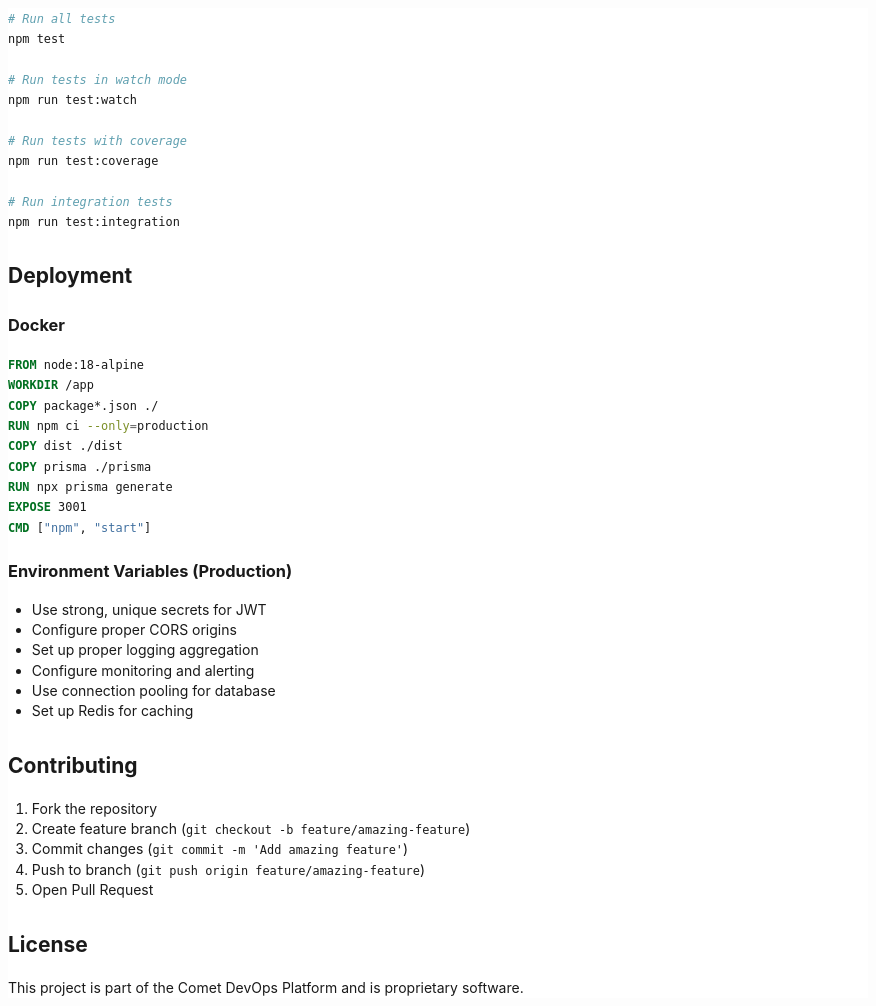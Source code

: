 ```bash
# Run all tests
npm test

# Run tests in watch mode
npm run test:watch

# Run tests with coverage
npm run test:coverage

# Run integration tests
npm run test:integration
```

## Deployment

### Docker

```dockerfile
FROM node:18-alpine
WORKDIR /app
COPY package*.json ./
RUN npm ci --only=production
COPY dist ./dist
COPY prisma ./prisma
RUN npx prisma generate
EXPOSE 3001
CMD ["npm", "start"]
```

### Environment Variables (Production)
- Use strong, unique secrets for JWT
- Configure proper CORS origins
- Set up proper logging aggregation
- Configure monitoring and alerting
- Use connection pooling for database
- Set up Redis for caching

## Contributing

1. Fork the repository
2. Create feature branch (`git checkout -b feature/amazing-feature`)
3. Commit changes (`git commit -m 'Add amazing feature'`)
4. Push to branch (`git push origin feature/amazing-feature`)
5. Open Pull Request

## License

This project is part of the Comet DevOps Platform and is proprietary software.
